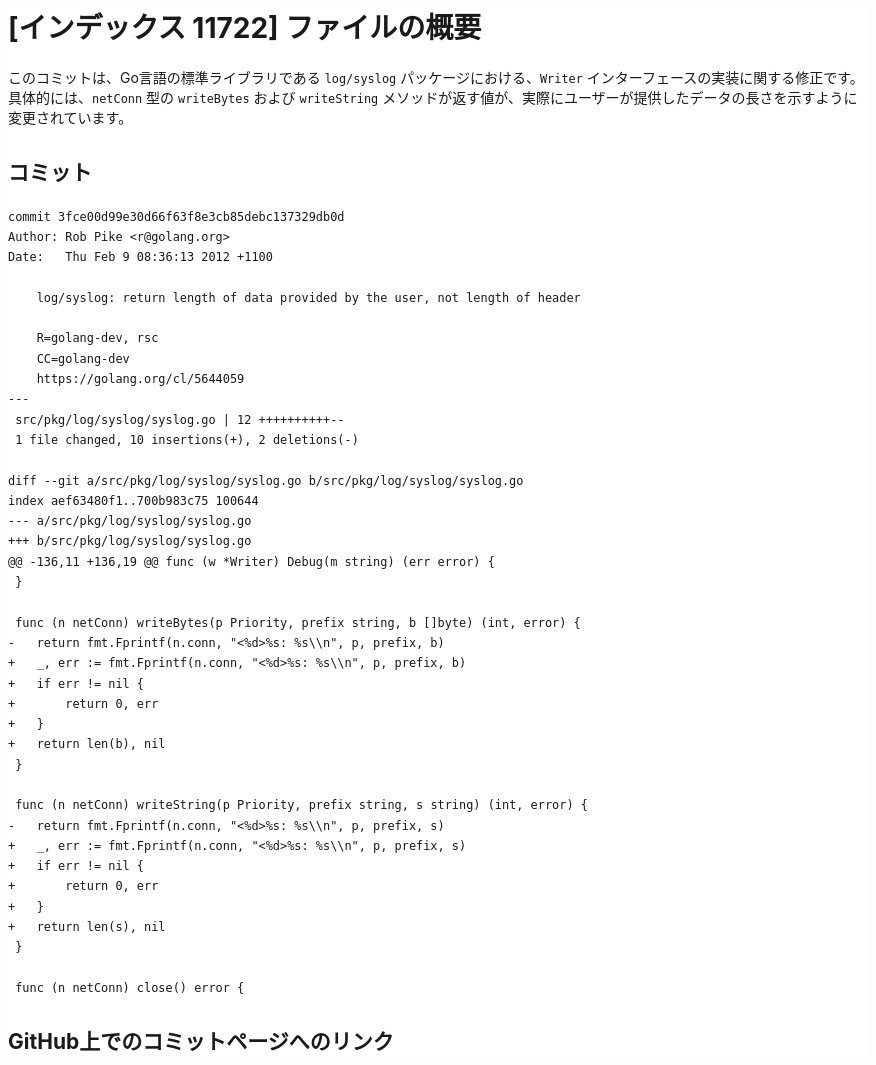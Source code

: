 # [インデックス 11722] ファイルの概要

このコミットは、Go言語の標準ライブラリである `log/syslog` パッケージにおける、`Writer` インターフェースの実装に関する修正です。具体的には、`netConn` 型の `writeBytes` および `writeString` メソッドが返す値が、実際にユーザーが提供したデータの長さを示すように変更されています。

## コミット

```
commit 3fce00d99e30d66f63f8e3cb85debc137329db0d
Author: Rob Pike <r@golang.org>
Date:   Thu Feb 9 08:36:13 2012 +1100

    log/syslog: return length of data provided by the user, not length of header
    
    R=golang-dev, rsc
    CC=golang-dev
    https://golang.org/cl/5644059
---
 src/pkg/log/syslog/syslog.go | 12 ++++++++++--
 1 file changed, 10 insertions(+), 2 deletions(-)

diff --git a/src/pkg/log/syslog/syslog.go b/src/pkg/log/syslog/syslog.go
index aef63480f1..700b983c75 100644
--- a/src/pkg/log/syslog/syslog.go
+++ b/src/pkg/log/syslog/syslog.go
@@ -136,11 +136,19 @@ func (w *Writer) Debug(m string) (err error) {
 }
 
 func (n netConn) writeBytes(p Priority, prefix string, b []byte) (int, error) {
-	return fmt.Fprintf(n.conn, "<%d>%s: %s\\n", p, prefix, b)
+	_, err := fmt.Fprintf(n.conn, "<%d>%s: %s\\n", p, prefix, b)
+	if err != nil {
+		return 0, err
+	}
+	return len(b), nil
 }
 
 func (n netConn) writeString(p Priority, prefix string, s string) (int, error) {
-	return fmt.Fprintf(n.conn, "<%d>%s: %s\\n", p, prefix, s)
+	_, err := fmt.Fprintf(n.conn, "<%d>%s: %s\\n", p, prefix, s)
+	if err != nil {
+		return 0, err
+	}
+	return len(s), nil
 }
 
 func (n netConn) close() error {
```

## GitHub上でのコミットページへのリンク
